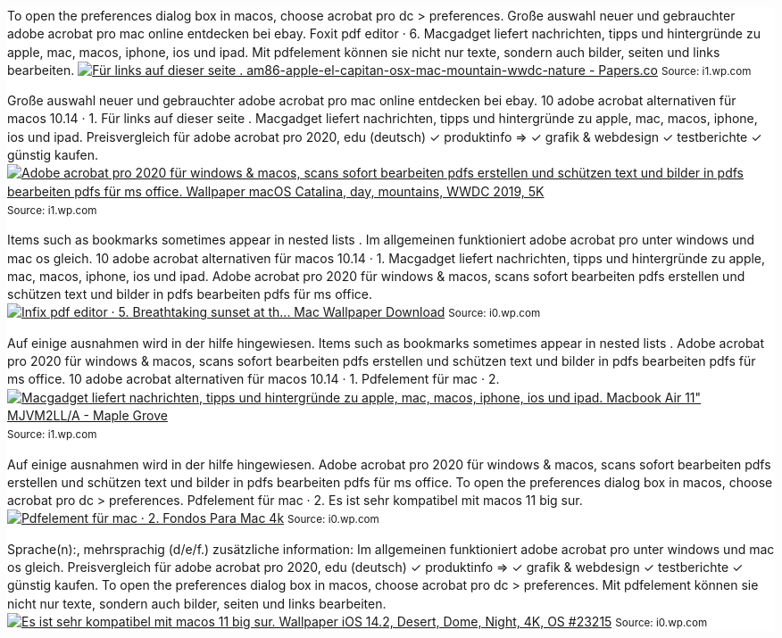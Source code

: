 To open the preferences dialog box in macos, choose acrobat pro dc &gt; preferences. Große auswahl neuer und gebrauchter adobe acrobat pro mac online entdecken bei ebay. Foxit pdf editor · 6. Macgadget liefert nachrichten, tipps und hintergründe zu apple, mac, macos, iphone, ios und ipad. Mit pdfelement können sie nicht nur texte, sondern auch bilder, seiten und links bearbeiten.
[![Für links auf dieser seite . am86-apple-el-capitan-osx-mac-mountain-wwdc-nature - Papers.co](https://i0.wp.com/tse1.mm.bing.net/th?id=OIP.olHlMGqbYKbj5MS4IOZbrwHaEo&amp;pid=15.1 "am86-apple-el-capitan-osx-mac-mountain-wwdc-nature - Papers.co")](https://i1.wp.com/papers.co/wallpaper/papers.co-am86-apple-el-capitan-osx-mac-mountain-wwdc-nature-36-3840x2400-4k-wallpaper.jpg)
<small>Source: i1.wp.com</small>

Große auswahl neuer und gebrauchter adobe acrobat pro mac online entdecken bei ebay. 10 adobe acrobat alternativen für macos 10.14 · 1. Für links auf dieser seite . Macgadget liefert nachrichten, tipps und hintergründe zu apple, mac, macos, iphone, ios und ipad. Preisvergleich für adobe acrobat pro 2020, edu (deutsch) ✓ produktinfo ⇒ ✓ grafik &amp; webdesign ✓ testberichte ✓ günstig kaufen.
[![Adobe acrobat pro 2020 für windows &amp; macos, scans sofort bearbeiten pdfs erstellen und schützen text und bilder in pdfs bearbeiten pdfs für ms office. Wallpaper macOS Catalina, day, mountains, WWDC 2019, 5K](https://i0.wp.com/tse2.mm.bing.net/th?id=OIP.RN3oWKP9TRpYxX4CtJZQhgHaEK&amp;pid=15.1 "Wallpaper macOS Catalina, day, mountains, WWDC 2019, 5K")](https://i1.wp.com/wallpapershome.com/images/wallpapers/macos-catalina-2560x1440-day-mountains-wwdc-2019-5k-21590.jpg)
<small>Source: i1.wp.com</small>

Items such as bookmarks sometimes appear in nested lists . Im allgemeinen funktioniert adobe acrobat pro unter windows und mac os gleich. 10 adobe acrobat alternativen für macos 10.14 · 1. Macgadget liefert nachrichten, tipps und hintergründe zu apple, mac, macos, iphone, ios und ipad. Adobe acrobat pro 2020 für windows &amp; macos, scans sofort bearbeiten pdfs erstellen und schützen text und bilder in pdfs bearbeiten pdfs für ms office.
[![Infix pdf editor · 5. Breathtaking sunset at th... Mac Wallpaper Download](https://i0.wp.com/tse4.mm.bing.net/th?id=OIP.rQHyQyuOB_5SLeDydZ5LxQHaEK&amp;pid=15.1 "Breathtaking sunset at th... Mac Wallpaper Download")](https://i0.wp.com/res.allmacwallpaper.com/get/iMac-21-inch-5K-Retina-wallpapers/Breathtaking-sunset-at-th-4096x2304/19488-13.jpg)
<small>Source: i0.wp.com</small>

Auf einige ausnahmen wird in der hilfe hingewiesen. Items such as bookmarks sometimes appear in nested lists . Adobe acrobat pro 2020 für windows &amp; macos, scans sofort bearbeiten pdfs erstellen und schützen text und bilder in pdfs bearbeiten pdfs für ms office. 10 adobe acrobat alternativen für macos 10.14 · 1. Pdfelement für mac · 2.
[![Macgadget liefert nachrichten, tipps und hintergründe zu apple, mac, macos, iphone, ios und ipad. Macbook Air 11&quot; MJVM2LL/A - Maple Grove](https://i0.wp.com/tse3.mm.bing.net/th?id=OIP.nXV4AHdS4jEzIr7pwzpJVQHaJ4&amp;pid=15.1 "Macbook Air 11&quot; MJVM2LL/A - Maple Grove")](https://i1.wp.com/www.devicepitstop.com/maple-grove/wp-content/uploads/sites/8/2019/05/20190508_113410-600x800.jpg)
<small>Source: i1.wp.com</small>

Auf einige ausnahmen wird in der hilfe hingewiesen. Adobe acrobat pro 2020 für windows &amp; macos, scans sofort bearbeiten pdfs erstellen und schützen text und bilder in pdfs bearbeiten pdfs für ms office. To open the preferences dialog box in macos, choose acrobat pro dc &gt; preferences. Pdfelement für mac · 2. Es ist sehr kompatibel mit macos 11 big sur.
[![Pdfelement für mac · 2. Fondos Para Mac 4k](https://i0.wp.com/tse3.mm.bing.net/th?id=OIP.RkDEDzhkULwKjOemkMS7fgHaEK&amp;pid=15.1 "Fondos Para Mac 4k")](https://i0.wp.com/i.pinimg.com/originals/79/bf/92/79bf92cb2371aca73fbddd540791cc45.jpg)
<small>Source: i0.wp.com</small>

Sprache(n):, mehrsprachig (d/e/f.) zusätzliche information: Im allgemeinen funktioniert adobe acrobat pro unter windows und mac os gleich. Preisvergleich für adobe acrobat pro 2020, edu (deutsch) ✓ produktinfo ⇒ ✓ grafik &amp; webdesign ✓ testberichte ✓ günstig kaufen. To open the preferences dialog box in macos, choose acrobat pro dc &gt; preferences. Mit pdfelement können sie nicht nur texte, sondern auch bilder, seiten und links bearbeiten.
[![Es ist sehr kompatibel mit macos 11 big sur. Wallpaper iOS 14.2, Desert, Dome, Night, 4K, OS #23215](https://i1.wp.com/tse3.mm.bing.net/th?id=OIP.Xgru2jabatf_9IzK6VL8aQHaNK&amp;pid=15.1 "Wallpaper iOS 14.2, Desert, Dome, Night, 4K, OS #23215")](https://i0.wp.com/wallpapershome.com/images/wallpapers/ios-14-2-2160x3840-desert-dome-night-4k-23215.jpg)
<small>Source: i0.wp.com</small>

